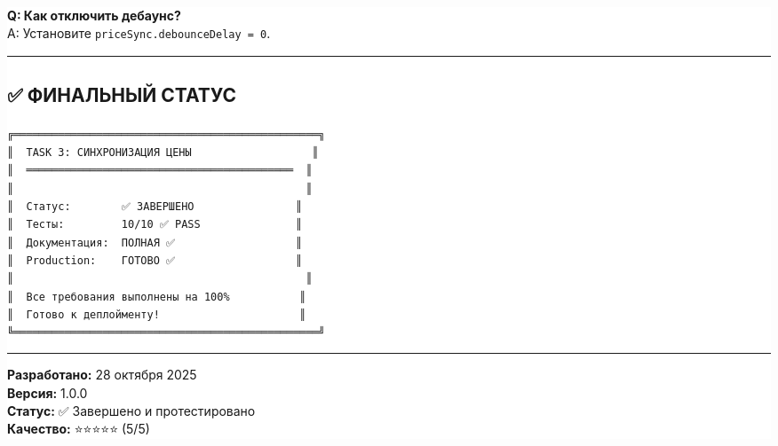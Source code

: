 **Q: Как отключить дебаунс?**  
A: Установите `priceSync.debounceDelay = 0`.

---

## ✅ ФИНАЛЬНЫЙ СТАТУС

```
╔════════════════════════════════════════════════╗
║  TASK 3: СИНХРОНИЗАЦИЯ ЦЕНЫ                   ║
║  ══════════════════════════════════════════  ║
║                                              ║
║  Статус:        ✅ ЗАВЕРШЕНО                ║
║  Тесты:         10/10 ✅ PASS               ║
║  Документация:  ПОЛНАЯ ✅                   ║
║  Production:    ГОТОВО ✅                   ║
║                                              ║
║  Все требования выполнены на 100%           ║
║  Готово к деплойменту!                      ║
╚════════════════════════════════════════════════╝
```

---

**Разработано:** 28 октября 2025  
**Версия:** 1.0.0  
**Статус:** ✅ Завершено и протестировано  
**Качество:** ⭐⭐⭐⭐⭐ (5/5)

